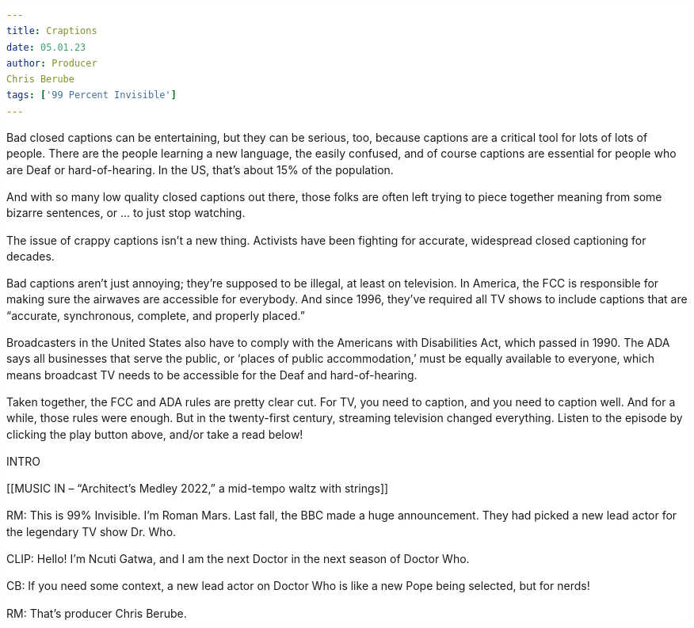 ```yaml
---
title: Craptions
date: 05.01.23
author: Producer
Chris Berube
tags: ['99 Percent Invisible']
---
```


Bad closed captions can be entertaining, but they can be serious, too, because captions are a critical tool for lots of lots of people. There are the people learning a new language, the easily confused, and of course captions are essential for people who are Deaf or hard-of-hearing. In the US, that’s about 15% of the population.


And with so many low quality closed captions out there, those folks are often left trying to piece together meaning from some bizarre sentences, or … to just stop watching.


The issue of crappy captions isn’t a new thing. Activists have been fighting for accurate, widespread closed captioning for decades.




Bad captions aren’t just annoying; they’re supposed to be illegal, at least on television. In America, the FCC is responsible for making sure the airwaves are accessible for everybody. And since 1996, they’ve required all TV shows to include captions that are “accurate, synchronous, complete, and properly placed.”


Broadcasters in the United States also have to comply with the Americans with Disabilities Act, which passed in 1990. The ADA says all businesses that serve the public, or ‘places of public accommodation,’ must be equally available to everyone, which means broadcast TV needs to be accessible for the Deaf and hard-of-hearing.


Taken together, the FCC and ADA rules are pretty clear cut. For TV, you need to caption, and you need to caption well. And for a while, those rules were enough. But in the twenty-first century, streaming television changed everything. Listen to the episode by clicking the play button above, and/or take a read below!



INTRO


[[MUSIC IN – “Architect’s Medley 2022,” a mid-tempo waltz with strings]]


RM: This is 99% Invisible. I’m Roman Mars. Last fall, the BBC made a huge announcement. They had picked a new lead actor for the legendary TV show Dr. Who.


CLIP: Hello! I’m Ncuti Gatwa, and I am the next Doctor in the next season of Doctor Who.


CB: If you need some context, a new lead actor on Doctor Who is like a new Pope being selected, but for nerds!


RM: That’s producer Chris Berube.
